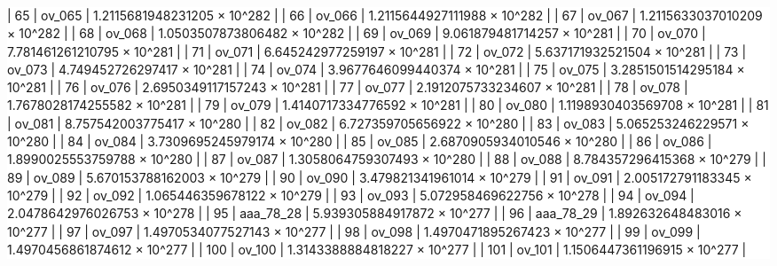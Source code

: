 | 65 | ov_065 | 1.2115681948231205 × 10^282 |
| 66 | ov_066 | 1.2115644927111988 × 10^282 |
| 67 | ov_067 | 1.2115633037010209 × 10^282 |
| 68 | ov_068 | 1.0503507873806482 × 10^282 |
| 69 | ov_069 | 9.061879481714257 × 10^281 |
| 70 | ov_070 | 7.781461261210795 × 10^281 |
| 71 | ov_071 | 6.645242977259197 × 10^281 |
| 72 | ov_072 | 5.637171932521504 × 10^281 |
| 73 | ov_073 | 4.749452726297417 × 10^281 |
| 74 | ov_074 | 3.9677646099440374 × 10^281 |
| 75 | ov_075 | 3.2851501514295184 × 10^281 |
| 76 | ov_076 | 2.6950349117157243 × 10^281 |
| 77 | ov_077 | 2.1912075733234607 × 10^281 |
| 78 | ov_078 | 1.7678028174255582 × 10^281 |
| 79 | ov_079 | 1.4140717334776592 × 10^281 |
| 80 | ov_080 | 1.1198930403569708 × 10^281 |
| 81 | ov_081 | 8.757542003775417 × 10^280 |
| 82 | ov_082 | 6.727359705656922 × 10^280 |
| 83 | ov_083 | 5.065253246229571 × 10^280 |
| 84 | ov_084 | 3.7309695245979174 × 10^280 |
| 85 | ov_085 | 2.6870905934010546 × 10^280 |
| 86 | ov_086 | 1.8990025553759788 × 10^280 |
| 87 | ov_087 | 1.3058064759307493 × 10^280 |
| 88 | ov_088 | 8.784357296415368 × 10^279 |
| 89 | ov_089 | 5.670153788162003 × 10^279 |
| 90 | ov_090 | 3.479821341961014 × 10^279 |
| 91 | ov_091 | 2.005172791183345 × 10^279 |
| 92 | ov_092 | 1.065446359678122 × 10^279 |
| 93 | ov_093 | 5.072958469622756 × 10^278 |
| 94 | ov_094 | 2.0478642976026753 × 10^278 |
| 95 | aaa_78_28 | 5.939305884917872 × 10^277 |
| 96 | aaa_78_29 | 1.892632648483016 × 10^277 |
| 97 | ov_097 | 1.4970534077527143 × 10^277 |
| 98 | ov_098 | 1.4970471895267423 × 10^277 |
| 99 | ov_099 | 1.4970456861874612 × 10^277 |
| 100 | ov_100 | 1.3143388884818227 × 10^277 |
| 101 | ov_101 | 1.1506447361196915 × 10^277 |